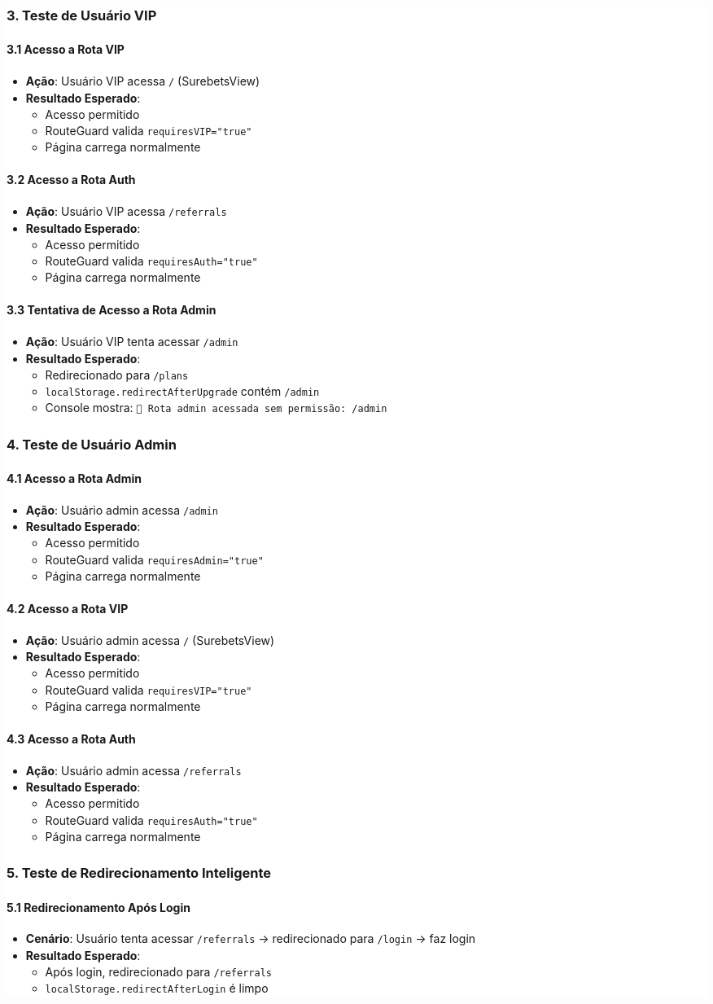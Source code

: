 ### 3. Teste de Usuário VIP

#### 3.1 Acesso a Rota VIP
- **Ação**: Usuário VIP acessa `/` (SurebetsView)
- **Resultado Esperado**:
  - Acesso permitido
  - RouteGuard valida `requiresVIP="true"`
  - Página carrega normalmente

#### 3.2 Acesso a Rota Auth
- **Ação**: Usuário VIP acessa `/referrals`
- **Resultado Esperado**:
  - Acesso permitido
  - RouteGuard valida `requiresAuth="true"`
  - Página carrega normalmente

#### 3.3 Tentativa de Acesso a Rota Admin
- **Ação**: Usuário VIP tenta acessar `/admin`
- **Resultado Esperado**:
  - Redirecionado para `/plans`
  - `localStorage.redirectAfterUpgrade` contém `/admin`
  - Console mostra: `🚫 Rota admin acessada sem permissão: /admin`

### 4. Teste de Usuário Admin

#### 4.1 Acesso a Rota Admin
- **Ação**: Usuário admin acessa `/admin`
- **Resultado Esperado**:
  - Acesso permitido
  - RouteGuard valida `requiresAdmin="true"`
  - Página carrega normalmente

#### 4.2 Acesso a Rota VIP
- **Ação**: Usuário admin acessa `/` (SurebetsView)
- **Resultado Esperado**:
  - Acesso permitido
  - RouteGuard valida `requiresVIP="true"`
  - Página carrega normalmente

#### 4.3 Acesso a Rota Auth
- **Ação**: Usuário admin acessa `/referrals`
- **Resultado Esperado**:
  - Acesso permitido
  - RouteGuard valida `requiresAuth="true"`
  - Página carrega normalmente

### 5. Teste de Redirecionamento Inteligente

#### 5.1 Redirecionamento Após Login
- **Cenário**: Usuário tenta acessar `/referrals` → redirecionado para `/login` → faz login
- **Resultado Esperado**:
  - Após login, redirecionado para `/referrals`
  - `localStorage.redirectAfterLogin` é limpo
